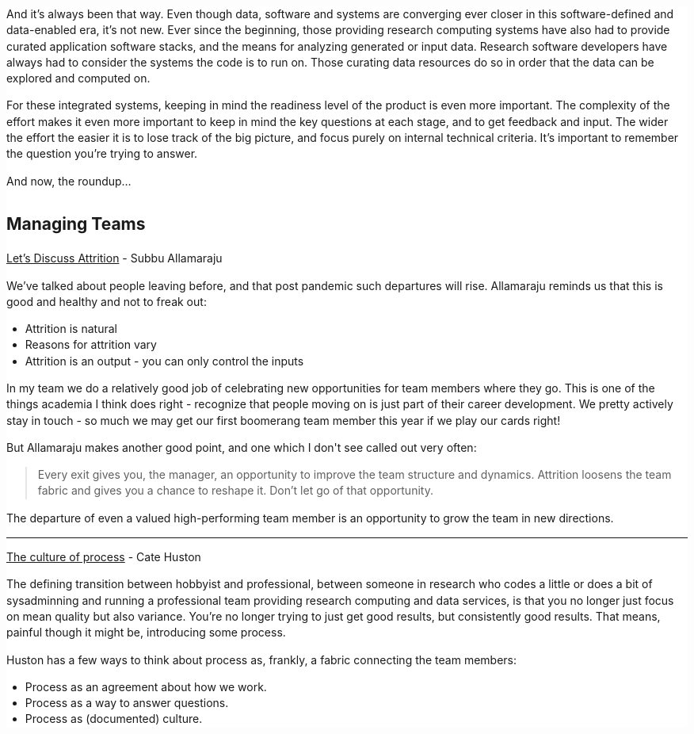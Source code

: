 And it’s always been that way. Even though data, software and systems are converging ever closer in this software-defined and data-enabled era, it’s not new. Ever since the beginning, those providing research computing systems have also had to provide curated application software stacks, and the means for analyzing generated or input data. Research software developers have always had to consider the systems the code is to run on. Those curating data resources do so in order that the data can be explored and computed on.

For these integrated systems, keeping in mind the readiness level of the product is even more important. The complexity of the effort makes it even more important to keep in mind the key questions at each stage, and to get feedback and input. The wider the effort the easier it is to lose track of the big picture, and focus purely on internal technical criteria. It’s important to remember the question you’re trying to answer.

And now, <a id="roundup">the roundup…</a>

## Managing Teams

[Let’s Discuss Attrition](https://m.subbu.org/lets-discuss-attrition-c20a78f5f683) - Subbu Allamaraju

We’ve talked about people leaving before, and that post pandemic such departures will rise. Allamaraju reminds us that this is good and healthy and not to freak out:

-   Attrition is natural
-   Reasons for attrition vary
-   Attrition is an output - you can only control the inputs

In my team we do a relatively good job of celebrating new opportunities for team members where they go. This is one of the things academia I think does right - recognize that people moving on is just part of their career development. We pretty actively stay in touch - so much we may get our first boomerang team member this year if we play our cards right!

But Allamaraju makes another good point, and one which I don't see called out very often:

> Every exit gives you, the manager, an opportunity to improve the team structure and dynamics. Attrition loosens the team fabric and gives you a chance to reshape it. Don’t let go of that opportunity.

The departure of even a valued high-performing team member is an opportunity to grow the team in new directions.

---

[The culture of process](https://leaddev.com/process/culture-process) - Cate Huston

The defining transition between hobbyist and professional, between someone in research who codes a little or does a bit of sysadminning and running a professional team providing research computing and data services, is that you no longer just focus on mean quality but also variance. You’re no longer trying to just get good results, but consistently good results. That means, painful though it might be, introducing some process.

Huston has a few ways to think about process as, frankly, a fabric connecting the team members:

-   Process as an agreement about how we work.
-   Process as a way to answer questions.
-   Process as (documented) culture.
